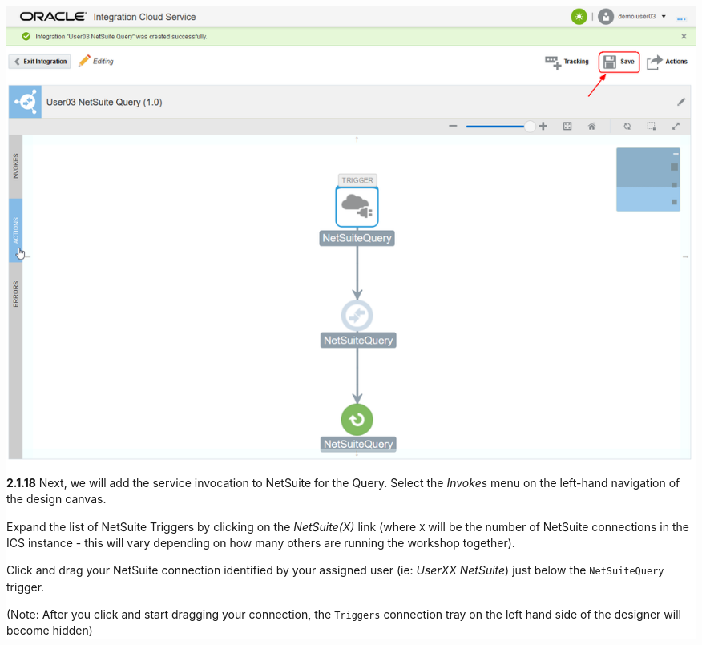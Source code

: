 ![](images/200/image037.png)

**2.1.18** Next, we will add the service invocation to NetSuite for the Query.  Select the *Invokes* menu on the left-hand navigation of the design canvas.

Expand the list of NetSuite Triggers by clicking on the *NetSuite(X)* link (where `X` will be the number of NetSuite connections in the ICS instance - this will vary depending on how many others are running the workshop together).

Click and drag your NetSuite connection identified by your assigned user (ie: *UserXX NetSuite*) just below the `NetSuiteQuery` trigger.  

(Note: After you click and start dragging your connection, the `Triggers` connection tray on the left hand side of the designer will become hidden)
